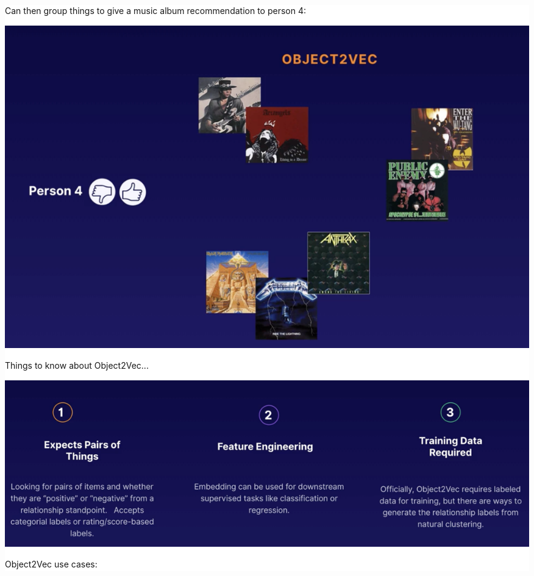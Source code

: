 Can then group things to give a music album recommendation to person 4:

![Object2Vec2](../images/object_2_vec_2.png)

Things to know about Object2Vec...

![Object2VecAlgorithmThingsToKnow](../images/object_2_vec_things_to_know.png)

Object2Vec use cases:

